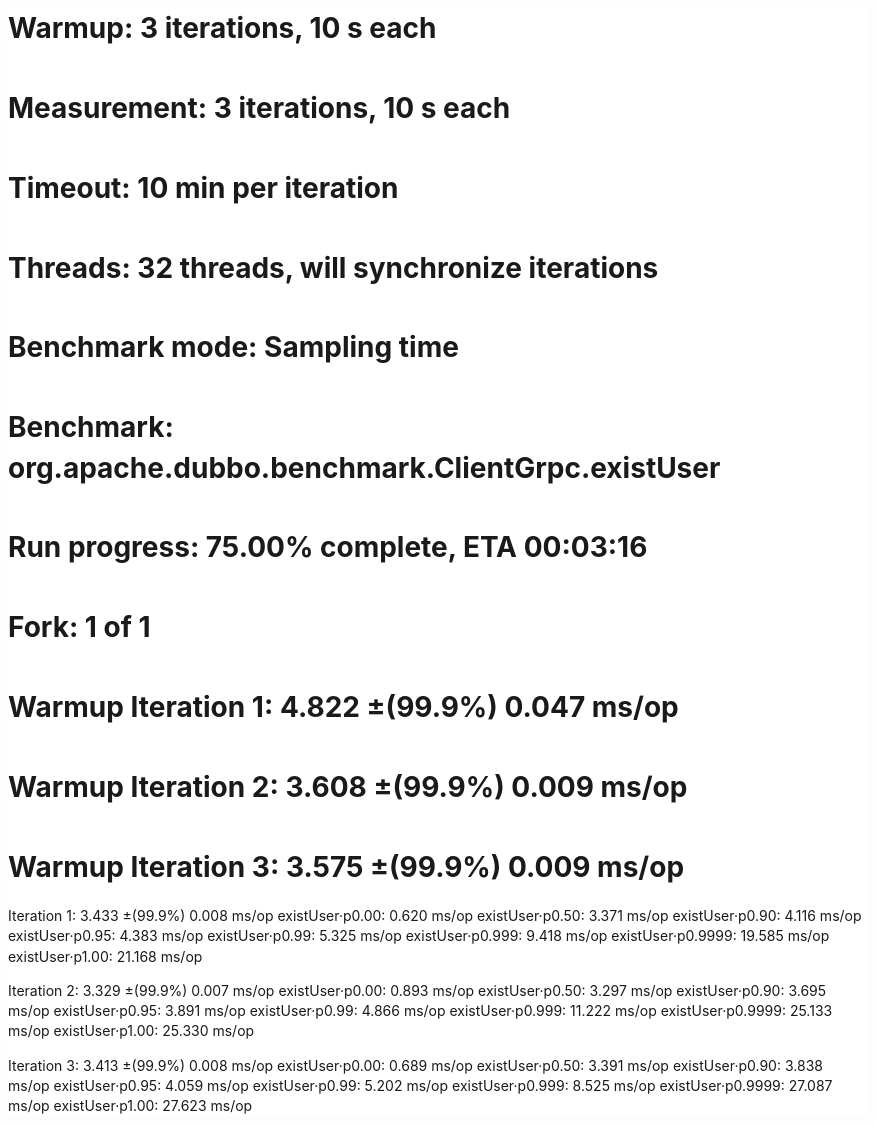 # Warmup: 3 iterations, 10 s each
# Measurement: 3 iterations, 10 s each
# Timeout: 10 min per iteration
# Threads: 32 threads, will synchronize iterations
# Benchmark mode: Sampling time
# Benchmark: org.apache.dubbo.benchmark.ClientGrpc.existUser

# Run progress: 75.00% complete, ETA 00:03:16
# Fork: 1 of 1
# Warmup Iteration   1: 4.822 ±(99.9%) 0.047 ms/op
# Warmup Iteration   2: 3.608 ±(99.9%) 0.009 ms/op
# Warmup Iteration   3: 3.575 ±(99.9%) 0.009 ms/op
Iteration   1: 3.433 ±(99.9%) 0.008 ms/op
                 existUser·p0.00:   0.620 ms/op
                 existUser·p0.50:   3.371 ms/op
                 existUser·p0.90:   4.116 ms/op
                 existUser·p0.95:   4.383 ms/op
                 existUser·p0.99:   5.325 ms/op
                 existUser·p0.999:  9.418 ms/op
                 existUser·p0.9999: 19.585 ms/op
                 existUser·p1.00:   21.168 ms/op

Iteration   2: 3.329 ±(99.9%) 0.007 ms/op
                 existUser·p0.00:   0.893 ms/op
                 existUser·p0.50:   3.297 ms/op
                 existUser·p0.90:   3.695 ms/op
                 existUser·p0.95:   3.891 ms/op
                 existUser·p0.99:   4.866 ms/op
                 existUser·p0.999:  11.222 ms/op
                 existUser·p0.9999: 25.133 ms/op
                 existUser·p1.00:   25.330 ms/op

Iteration   3: 3.413 ±(99.9%) 0.008 ms/op
                 existUser·p0.00:   0.689 ms/op
                 existUser·p0.50:   3.391 ms/op
                 existUser·p0.90:   3.838 ms/op
                 existUser·p0.95:   4.059 ms/op
                 existUser·p0.99:   5.202 ms/op
                 existUser·p0.999:  8.525 ms/op
                 existUser·p0.9999: 27.087 ms/op
                 existUser·p1.00:   27.623 ms/op
